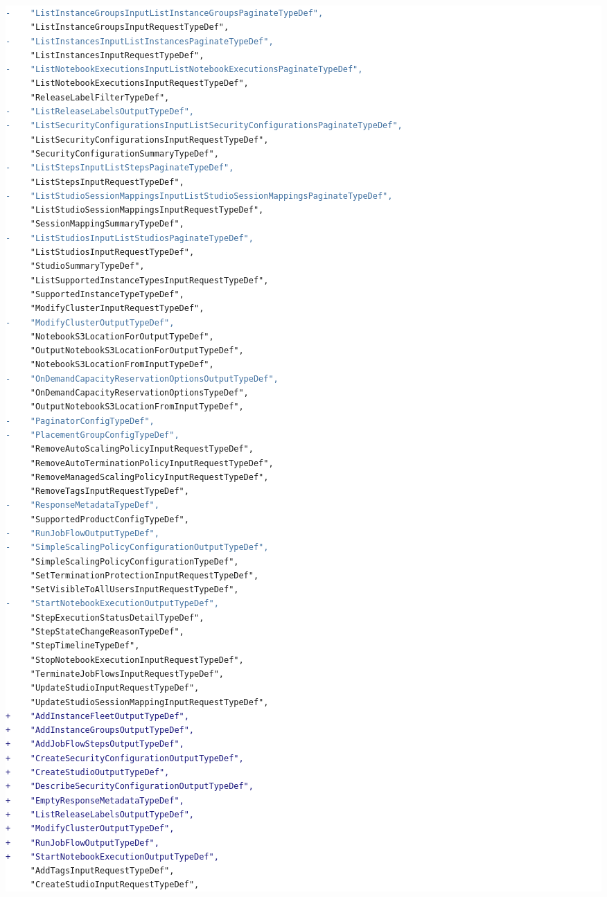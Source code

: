 ```diff
-    "ListInstanceGroupsInputListInstanceGroupsPaginateTypeDef",
     "ListInstanceGroupsInputRequestTypeDef",
-    "ListInstancesInputListInstancesPaginateTypeDef",
     "ListInstancesInputRequestTypeDef",
-    "ListNotebookExecutionsInputListNotebookExecutionsPaginateTypeDef",
     "ListNotebookExecutionsInputRequestTypeDef",
     "ReleaseLabelFilterTypeDef",
-    "ListReleaseLabelsOutputTypeDef",
-    "ListSecurityConfigurationsInputListSecurityConfigurationsPaginateTypeDef",
     "ListSecurityConfigurationsInputRequestTypeDef",
     "SecurityConfigurationSummaryTypeDef",
-    "ListStepsInputListStepsPaginateTypeDef",
     "ListStepsInputRequestTypeDef",
-    "ListStudioSessionMappingsInputListStudioSessionMappingsPaginateTypeDef",
     "ListStudioSessionMappingsInputRequestTypeDef",
     "SessionMappingSummaryTypeDef",
-    "ListStudiosInputListStudiosPaginateTypeDef",
     "ListStudiosInputRequestTypeDef",
     "StudioSummaryTypeDef",
     "ListSupportedInstanceTypesInputRequestTypeDef",
     "SupportedInstanceTypeTypeDef",
     "ModifyClusterInputRequestTypeDef",
-    "ModifyClusterOutputTypeDef",
     "NotebookS3LocationForOutputTypeDef",
     "OutputNotebookS3LocationForOutputTypeDef",
     "NotebookS3LocationFromInputTypeDef",
-    "OnDemandCapacityReservationOptionsOutputTypeDef",
     "OnDemandCapacityReservationOptionsTypeDef",
     "OutputNotebookS3LocationFromInputTypeDef",
-    "PaginatorConfigTypeDef",
-    "PlacementGroupConfigTypeDef",
     "RemoveAutoScalingPolicyInputRequestTypeDef",
     "RemoveAutoTerminationPolicyInputRequestTypeDef",
     "RemoveManagedScalingPolicyInputRequestTypeDef",
     "RemoveTagsInputRequestTypeDef",
-    "ResponseMetadataTypeDef",
     "SupportedProductConfigTypeDef",
-    "RunJobFlowOutputTypeDef",
-    "SimpleScalingPolicyConfigurationOutputTypeDef",
     "SimpleScalingPolicyConfigurationTypeDef",
     "SetTerminationProtectionInputRequestTypeDef",
     "SetVisibleToAllUsersInputRequestTypeDef",
-    "StartNotebookExecutionOutputTypeDef",
     "StepExecutionStatusDetailTypeDef",
     "StepStateChangeReasonTypeDef",
     "StepTimelineTypeDef",
     "StopNotebookExecutionInputRequestTypeDef",
     "TerminateJobFlowsInputRequestTypeDef",
     "UpdateStudioInputRequestTypeDef",
     "UpdateStudioSessionMappingInputRequestTypeDef",
+    "AddInstanceFleetOutputTypeDef",
+    "AddInstanceGroupsOutputTypeDef",
+    "AddJobFlowStepsOutputTypeDef",
+    "CreateSecurityConfigurationOutputTypeDef",
+    "CreateStudioOutputTypeDef",
+    "DescribeSecurityConfigurationOutputTypeDef",
+    "EmptyResponseMetadataTypeDef",
+    "ListReleaseLabelsOutputTypeDef",
+    "ModifyClusterOutputTypeDef",
+    "RunJobFlowOutputTypeDef",
+    "StartNotebookExecutionOutputTypeDef",
     "AddTagsInputRequestTypeDef",
     "CreateStudioInputRequestTypeDef",
```